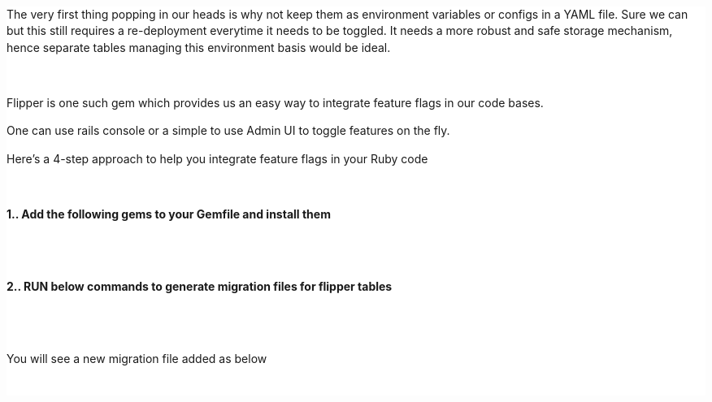 The very first thing popping in our heads is why not keep them as environment variables or configs
in a YAML file. Sure we can but this still requires a re-deployment everytime it needs to be toggled.
It needs a more robust and safe storage mechanism, hence separate tables managing this
environment basis would be ideal.


<br>

Flipper is one such gem which provides us an easy way to integrate feature flags in our code bases.

One can use rails console or a simple to use Admin UI to toggle features on the fly.

Here’s a 4-step approach to help you integrate feature flags in your Ruby code

<br>

**1.. Add the following gems to your Gemfile and install them**

<br>

<iframe
src="https://carbon.now.sh/embed?bg=rgba%28255%2C255%2C255%2C1%29&t=night-owl&wt=none&l=ruby&width=675&ds=false&dsyoff=20px&dsblur=68px&wc=true&wa=false&pv=24px&ph=21px&ln=false&fl=1&fm=Hack&fs=14px&lh=181%25&si=false&es=1x&wm=false&code=%2520gem%2520%2522flipper%2522%250A%2520gem%2520%2522flipper-ui%2522%250A%2520gem%2520%2522flipper-active_record%2522%250A%250A%2520RUN%2520bundle%2520install"
style="width: 875px; height: 249px; border:0; transform: scale(1); overflow:hidden;"
sandbox="allow-scripts allow-same-origin">
</iframe>

<br>

**2.. RUN below commands to generate migration files for flipper tables**

<br>

<iframe
src="https://carbon.now.sh/embed?bg=rgba%28255%2C255%2C255%2C1%29&t=night-owl&wt=none&l=ruby&width=675&ds=false&dsyoff=20px&dsblur=68px&wc=true&wa=false&pv=24px&ph=21px&ln=false&fl=1&fm=Hack&fs=14px&lh=181%25&si=false&es=1x&wm=false&code=%2520RUN%2520bin%252Frails%2520g%2520flipper%253Aactive_record%250A%2520RUN%2520bin%252Frails%2520db%253Amigrate"
style="width: 875px; height: 173px; border:0; transform: scale(1); overflow:hidden;"
sandbox="allow-scripts allow-same-origin">
</iframe>

<br>

You will see a new migration file added as below

<br>

<iframe
src="https://carbon.now.sh/embed?bg=rgba%28255%2C255%2C255%2C1%29&t=night-owl&wt=none&l=ruby&width=675&ds=false&dsyoff=20px&dsblur=68px&wc=true&wa=false&pv=24px&ph=21px&ln=false&fl=1&fm=Hack&fs=14px&lh=181%25&si=false&es=1x&wm=false&code=class%2520CreateFlipperTables%2520%253C%2520ActiveRecord%253A%253AMigration%255B6.1%255D%250A%2520%2520%2520def%2520self.up%250A%2520%2520%2520%2520%2520create_table%2520%253Aflipper_features%2520do%2520%257Ct%257C%250A%2520%2520%2520%2520%2520%2520%2520t.string%2520%253Akey%252C%2520null%253A%2520false%250A%2520%2520%2520%2520%2520%2520%2520t.timestamps%2520null%253A%2520false%250A%2520%2520%2520%2520%2520end%250A%250A%2520%2520%2520%2520%2520add_index%2520%253Aflipper_features%252C%2520%253Akey%252C%2520unique%253A%2520true%250A%250A%2520%2520%2520%2520%2520create_table%2520%253Aflipper_gates%2520do%2520%257Ct%257C%250A%2520%2520%2520%2520%2520%2520%2520t.string%2520%253Afeature_key%252C%2520null%253A%2520false%250A%2520%2520%2520%2520%2520%2520%2520t.string%2520%253Akey%252C%2520null%253A%2520false%250A%2520%2520%2520%2520%2520%2520%2520t.string%2520%253Avalue%250A%2520%2520%2520%2520%2520%2520%2520t.timestamps%2520null%253A%2520false%250A%2520%2520%2520%2520%2520end%250A%250A%2520%2520%2520%2520%2520add_index%2520%253Aflipper_gates%252C%2520%255B%253Afeature_key%252C%2520%253Akey%252C%2520%253Avalue%255D%252C%2520unique%253A%2520true%250A%2520%2520%2520end%250A%250A%2520%2520%2520def%2520self.down%250A%2520%2520%2520%2520%2520drop_table%2520%253Aflipper_gates%250A%2520%2520%2520%2520%2520drop_table%2520%253Aflipper_features%250A%2520%2520%2520end%250A%2520end"
style="width: 875px; height: 755px; border:0; transform: scale(1); overflow:hidden;"
sandbox="allow-scripts allow-same-origin">